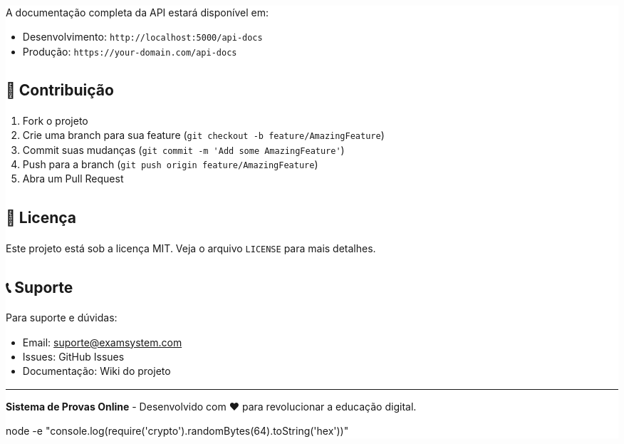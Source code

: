 A documentação completa da API estará disponível em:
- Desenvolvimento: `http://localhost:5000/api-docs`
- Produção: `https://your-domain.com/api-docs`

## 🤝 Contribuição

1. Fork o projeto
2. Crie uma branch para sua feature (`git checkout -b feature/AmazingFeature`)
3. Commit suas mudanças (`git commit -m 'Add some AmazingFeature'`)
4. Push para a branch (`git push origin feature/AmazingFeature`)
5. Abra um Pull Request

## 📄 Licença

Este projeto está sob a licença MIT. Veja o arquivo `LICENSE` para mais detalhes.

## 📞 Suporte

Para suporte e dúvidas:
- Email: suporte@examsystem.com
- Issues: GitHub Issues
- Documentação: Wiki do projeto

---

**Sistema de Provas Online** - Desenvolvido com ❤️ para revolucionar a educação digital.

node -e "console.log(require('crypto').randomBytes(64).toString('hex'))"